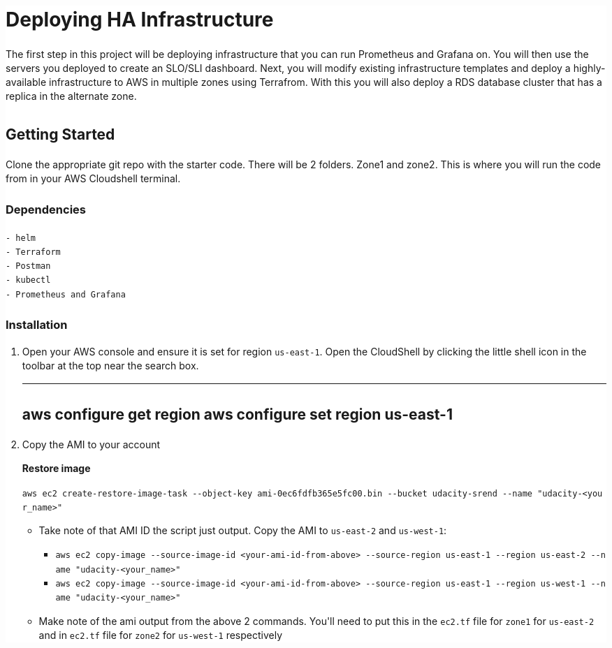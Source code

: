 # Deploying HA Infrastructure

The first step in this project will be deploying infrastructure that you can run Prometheus and Grafana on. You will then use the servers you deployed to create an SLO/SLI dashboard. Next, you will modify existing infrastructure templates and deploy a highly-available infrastructure to AWS in multiple zones using Terrafrom. With this you will also deploy a RDS database cluster that has a replica in the alternate zone.

## Getting Started

Clone the appropriate git repo with the starter code. There will be 2 folders. Zone1 and zone2. This is where you will run the code from in your AWS Cloudshell terminal.

### Dependencies

```
- helm
- Terraform
- Postman
- kubectl
- Prometheus and Grafana
```

### Installation

1. Open your AWS console and ensure it is set for region `us-east-1`. Open the CloudShell by clicking the little shell icon in the toolbar at the top near the search box. 


    ----------------------------------------------------------
    aws configure get region
    aws configure set region us-east-1
    ----------------------------------------------------------

2. Copy the AMI to your account

   **Restore image**

    ```shell
    aws ec2 create-restore-image-task --object-key ami-0ec6fdfb365e5fc00.bin --bucket udacity-srend --name "udacity-<your_name>"
    ```
    <!-- - Replace the owner field in `_data.tf` with your Amazon owner ID assigned on the AMI (you can get this in the console by going to EC2 - AMIs and selecting the Owned by me at the top filter) -->
    - Take note of that AMI ID the script just output. Copy the AMI to `us-east-2` and `us-west-1`:
        - `aws ec2 copy-image --source-image-id <your-ami-id-from-above> --source-region us-east-1 --region us-east-2 --name "udacity-<your_name>"`
        - `aws ec2 copy-image --source-image-id <your-ami-id-from-above> --source-region us-east-1 --region us-west-1 --name "udacity-<your_name>"`

    - Make note of the ami output from the above 2 commands. You'll need to put this in the `ec2.tf` file for `zone1` for `us-east-2` and in `ec2.tf` file for `zone2` for `us-west-1` respectively
